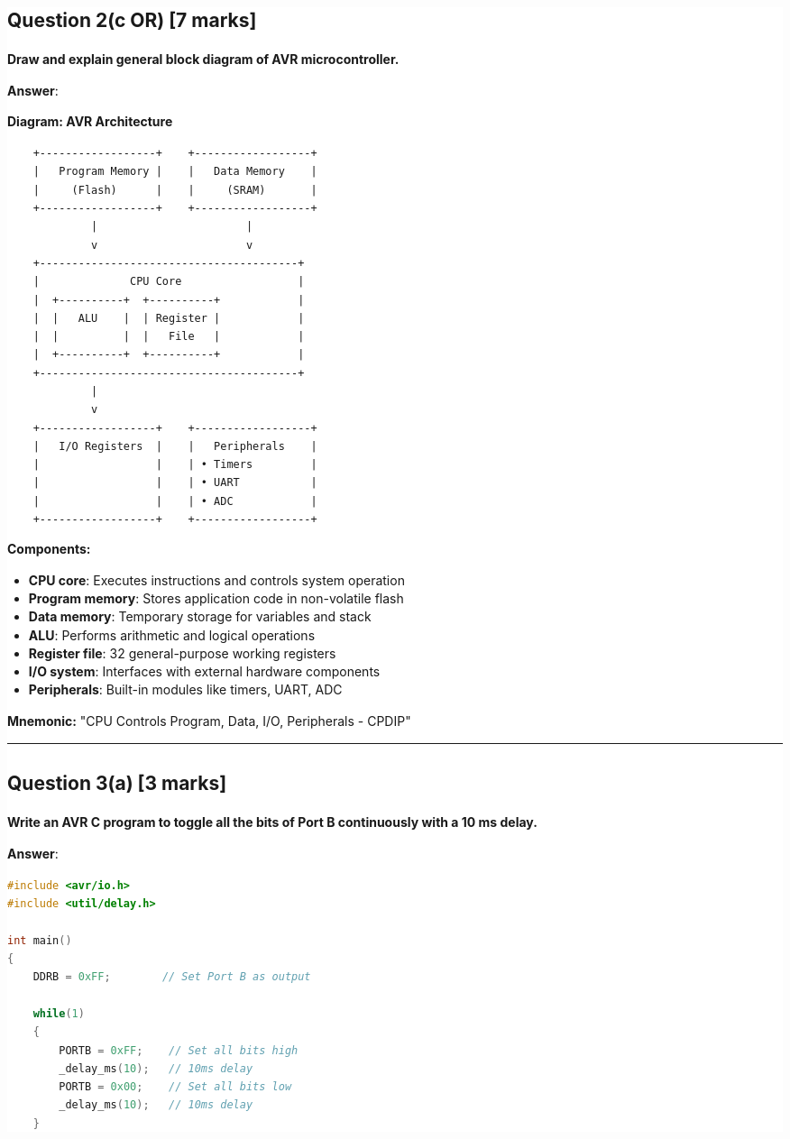 ## Question 2(c OR) [7 marks]

**Draw and explain general block diagram of AVR microcontroller.**

**Answer**:

**Diagram: AVR Architecture**

```goat
    +------------------+    +------------------+
    |   Program Memory |    |   Data Memory    |
    |     (Flash)      |    |     (SRAM)       |
    +------------------+    +------------------+
             |                       |
             v                       v
    +----------------------------------------+
    |              CPU Core                  |
    |  +----------+  +----------+            |
    |  |   ALU    |  | Register |            |
    |  |          |  |   File   |            |
    |  +----------+  +----------+            |
    +----------------------------------------+
             |
             v
    +------------------+    +------------------+
    |   I/O Registers  |    |   Peripherals    |
    |                  |    | • Timers         |
    |                  |    | • UART           |
    |                  |    | • ADC            |
    +------------------+    +------------------+
```

**Components:**

- **CPU core**: Executes instructions and controls system operation
- **Program memory**: Stores application code in non-volatile flash
- **Data memory**: Temporary storage for variables and stack
- **ALU**: Performs arithmetic and logical operations
- **Register file**: 32 general-purpose working registers
- **I/O system**: Interfaces with external hardware components
- **Peripherals**: Built-in modules like timers, UART, ADC

**Mnemonic:** "CPU Controls Program, Data, I/O, Peripherals - CPDIP"

---

## Question 3(a) [3 marks]

**Write an AVR C program to toggle all the bits of Port B continuously with a 10 ms delay.**

**Answer**:

```c
#include <avr/io.h>
#include <util/delay.h>

int main()
{
    DDRB = 0xFF;        // Set Port B as output
    
    while(1)
    {
        PORTB = 0xFF;    // Set all bits high
        _delay_ms(10);   // 10ms delay
        PORTB = 0x00;    // Set all bits low  
        _delay_ms(10);   // 10ms delay
    }
```